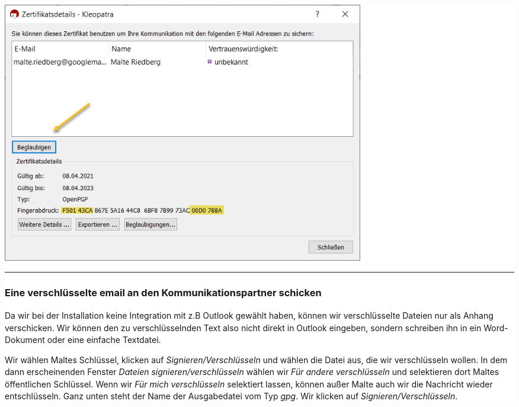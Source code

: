  <img src='bild17.png' width="600">

 ----

### Eine verschlüsselte email an den Kommunikationspartner schicken 

Da wir bei der Installation keine Integration mit z.B Outlook gewählt haben, können wir  verschlüsselte Dateien nur als Anhang verschicken. Wir können den zu verschlüsselnden Text also nicht direkt in Outlook eingeben, sondern schreiben ihn in ein Word-Dokument oder eine einfache Textdatei. 

Wir wählen Maltes Schlüssel, klicken auf *Signieren/Verschlüsseln* und wählen die Datei aus, die wir verschlüsseln wollen. In dem dann erscheinenden Fenster *Dateien signieren/verschlüsseln* wählen wir *Für andere verschlüsseln* und selektieren dort Maltes öffentlichen Schlüssel. 
Wenn wir *Für mich verschlüsseln* selektiert lassen, können außer Malte auch wir die Nachricht wieder entschlüsseln. Ganz unten steht der Name der Ausgabedatei vom Typ *gpg*. 
Wir klicken auf *Signieren/Verschlüsseln*. 
